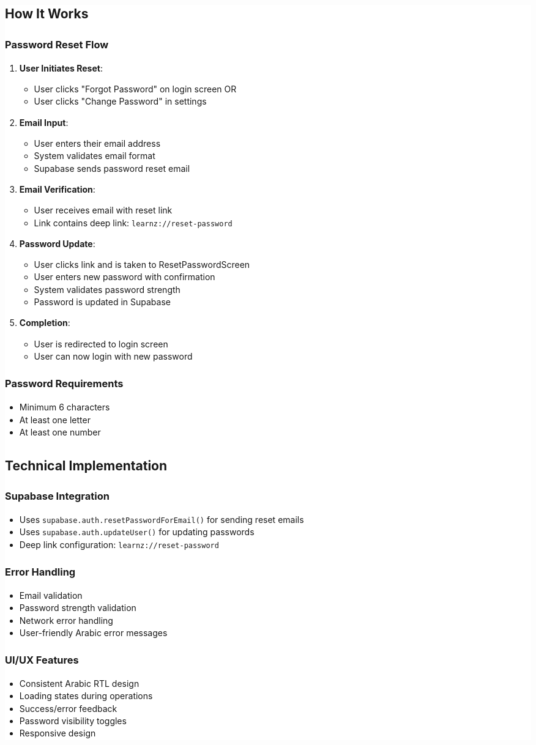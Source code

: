 ## How It Works

### Password Reset Flow

1. **User Initiates Reset**:
   - User clicks "Forgot Password" on login screen OR
   - User clicks "Change Password" in settings

2. **Email Input**:
   - User enters their email address
   - System validates email format
   - Supabase sends password reset email

3. **Email Verification**:
   - User receives email with reset link
   - Link contains deep link: `learnz://reset-password`

4. **Password Update**:
   - User clicks link and is taken to ResetPasswordScreen
   - User enters new password with confirmation
   - System validates password strength
   - Password is updated in Supabase

5. **Completion**:
   - User is redirected to login screen
   - User can now login with new password

### Password Requirements
- Minimum 6 characters
- At least one letter
- At least one number

## Technical Implementation

### Supabase Integration
- Uses `supabase.auth.resetPasswordForEmail()` for sending reset emails
- Uses `supabase.auth.updateUser()` for updating passwords
- Deep link configuration: `learnz://reset-password`

### Error Handling
- Email validation
- Password strength validation
- Network error handling
- User-friendly Arabic error messages

### UI/UX Features
- Consistent Arabic RTL design
- Loading states during operations
- Success/error feedback
- Password visibility toggles
- Responsive design
